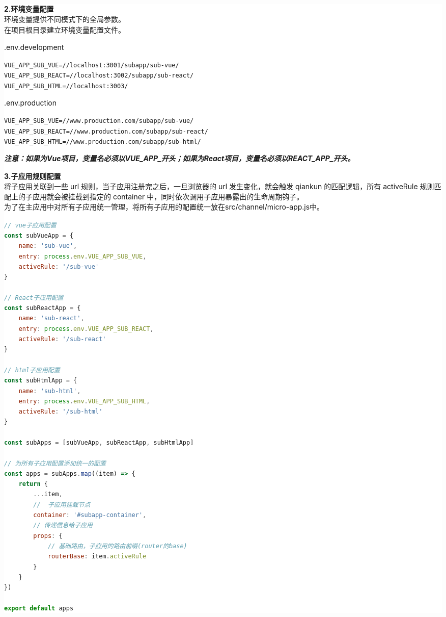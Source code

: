 **2.环境变量配置**<br />环境变量提供不同模式下的全局参数。<br />在项目根目录建立环境变量配置文件。

.env.development
```
VUE_APP_SUB_VUE=//localhost:3001/subapp/sub-vue/
VUE_APP_SUB_REACT=//localhost:3002/subapp/sub-react/
VUE_APP_SUB_HTML=//localhost:3003/
```

.env.production
```
VUE_APP_SUB_VUE=//www.production.com/subapp/sub-vue/
VUE_APP_SUB_REACT=//www.production.com/subapp/sub-react/
VUE_APP_SUB_HTML=//www.production.com/subapp/sub-html/
```


**_注意：如果为Vue项目，变量名必须以VUE_APP_开头；如果为React项目，变量名必须以REACT_APP_开头。_**

**3.子应用规则配置**<br />将子应用关联到一些 url 规则，当子应用注册完之后，一旦浏览器的 url 发生变化，就会触发 qiankun 的匹配逻辑，所有 activeRule 规则匹配上的子应用就会被挂载到指定的 container 中，同时依次调用子应用暴露出的生命周期钩子。<br />为了在主应用中对所有子应用统一管理，将所有子应用的配置统一放在src/channel/micro-app.js中。
```javascript
// vue子应用配置
const subVueApp = {
    name: 'sub-vue',
    entry: process.env.VUE_APP_SUB_VUE,
    activeRule: '/sub-vue'
}

// React子应用配置
const subReactApp = {
    name: 'sub-react',
    entry: process.env.VUE_APP_SUB_REACT,
    activeRule: '/sub-react'
}

// html子应用配置
const subHtmlApp = {
    name: 'sub-html',
    entry: process.env.VUE_APP_SUB_HTML,
    activeRule: '/sub-html'
}

const subApps = [subVueApp, subReactApp, subHtmlApp]

// 为所有子应用配置添加统一的配置
const apps = subApps.map((item) => {
    return {
        ...item,
        //  子应用挂载节点
        container: '#subapp-container',
        // 传递信息给子应用
        props: {
            // 基础路由，子应用的路由前缀(router的base)
            routerBase: item.activeRule
        }
    }
})

export default apps

```
